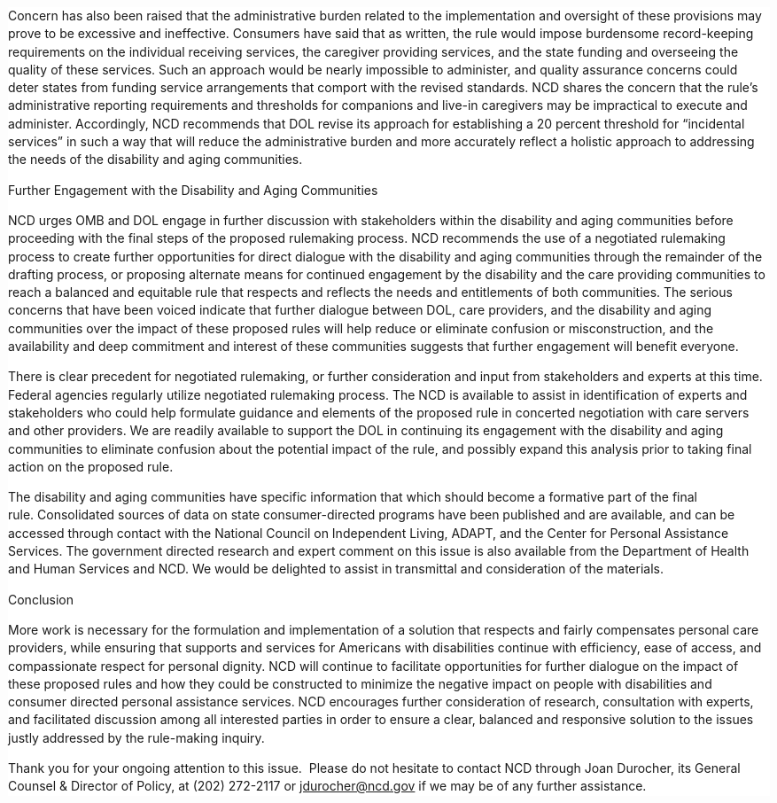 Concern has also been raised that the administrative burden related to the implementation and oversight of these provisions may prove to be excessive and ineffective. Consumers have said that as written, the rule would impose burdensome record-keeping requirements on the individual receiving services, the caregiver providing services, and the state funding and overseeing the quality of these services. Such an approach would be nearly impossible to administer, and quality assurance concerns could deter states from funding service arrangements that comport with the revised standards. NCD shares the concern that the rule’s administrative reporting requirements and thresholds for companions and live-in caregivers may be impractical to execute and administer. Accordingly, NCD recommends that DOL revise its approach for establishing a 20 percent threshold for “incidental services” in such a way that will reduce the administrative burden and more accurately reflect a holistic approach to addressing the needs of the disability and aging communities.

Further Engagement with the Disability and Aging Communities

NCD urges OMB and DOL engage in further discussion with stakeholders within the disability and aging communities before proceeding with the final steps of the proposed rulemaking process. NCD recommends the use of a negotiated rulemaking process to create further opportunities for direct dialogue with the disability and aging communities through the remainder of the drafting process, or proposing alternate means for continued engagement by the disability and the care providing communities to reach a balanced and equitable rule that respects and reflects the needs and entitlements of both communities. The serious concerns that have been voiced indicate that further dialogue between DOL, care providers, and the disability and aging communities over the impact of these proposed rules will help reduce or eliminate confusion or misconstruction, and the availability and deep commitment and interest of these communities suggests that further engagement will benefit everyone.

There is clear precedent for negotiated rulemaking, or further consideration and input from stakeholders and experts at this time. Federal agencies regularly utilize negotiated rulemaking process. The NCD is available to assist in identification of experts and stakeholders who could help formulate guidance and elements of the proposed rule in concerted negotiation with care servers and other providers. We are readily available to support the DOL in continuing its engagement with the disability and aging communities to eliminate confusion about the potential impact of the rule, and possibly expand this analysis prior to taking final action on the proposed rule. 

The disability and aging communities have specific information that which should become a formative part of the final rule. Consolidated sources of data on state consumer-directed programs have been published and are available, and can be accessed through contact with the National Council on Independent Living, ADAPT, and the Center for Personal Assistance Services. The government directed research and expert comment on this issue is also available from the Department of Health and Human Services and NCD. We would be delighted to assist in transmittal and consideration of the materials.

Conclusion

More work is necessary for the formulation and implementation of a solution that respects and fairly compensates personal care providers, while ensuring that supports and services for Americans with disabilities continue with efficiency, ease of access, and compassionate respect for personal dignity. NCD will continue to facilitate opportunities for further dialogue on the impact of these proposed rules and how they could be constructed to minimize the negative impact on people with disabilities and consumer directed personal assistance services. NCD encourages further consideration of research, consultation with experts, and facilitated discussion among all interested parties in order to ensure a clear, balanced and responsive solution to the issues justly addressed by the rule-making inquiry.  

Thank you for your ongoing attention to this issue.  Please do not hesitate to contact NCD through Joan Durocher, its General Counsel & Director of Policy, at (202) 272-2117 or [jdurocher@ncd.gov](mailto:jdurocher@ncd.gov) if we may be of any further assistance. 
